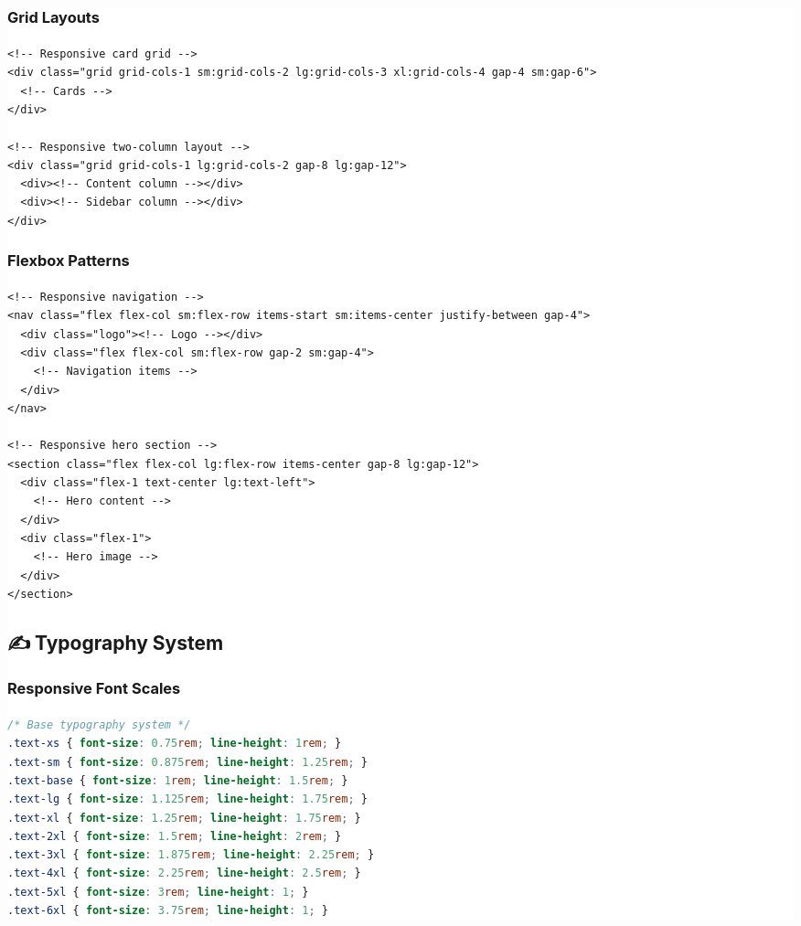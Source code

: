 ### Grid Layouts

```astro
<!-- Responsive card grid -->
<div class="grid grid-cols-1 sm:grid-cols-2 lg:grid-cols-3 xl:grid-cols-4 gap-4 sm:gap-6">
  <!-- Cards -->
</div>

<!-- Responsive two-column layout -->
<div class="grid grid-cols-1 lg:grid-cols-2 gap-8 lg:gap-12">
  <div><!-- Content column --></div>
  <div><!-- Sidebar column --></div>
</div>
```

### Flexbox Patterns

```astro
<!-- Responsive navigation -->
<nav class="flex flex-col sm:flex-row items-start sm:items-center justify-between gap-4">
  <div class="logo"><!-- Logo --></div>
  <div class="flex flex-col sm:flex-row gap-2 sm:gap-4">
    <!-- Navigation items -->
  </div>
</nav>

<!-- Responsive hero section -->
<section class="flex flex-col lg:flex-row items-center gap-8 lg:gap-12">
  <div class="flex-1 text-center lg:text-left">
    <!-- Hero content -->
  </div>
  <div class="flex-1">
    <!-- Hero image -->
  </div>
</section>
```

## ✍️ Typography System

### Responsive Font Scales

```css
/* Base typography system */
.text-xs { font-size: 0.75rem; line-height: 1rem; }
.text-sm { font-size: 0.875rem; line-height: 1.25rem; }
.text-base { font-size: 1rem; line-height: 1.5rem; }
.text-lg { font-size: 1.125rem; line-height: 1.75rem; }
.text-xl { font-size: 1.25rem; line-height: 1.75rem; }
.text-2xl { font-size: 1.5rem; line-height: 2rem; }
.text-3xl { font-size: 1.875rem; line-height: 2.25rem; }
.text-4xl { font-size: 2.25rem; line-height: 2.5rem; }
.text-5xl { font-size: 3rem; line-height: 1; }
.text-6xl { font-size: 3.75rem; line-height: 1; }
```
